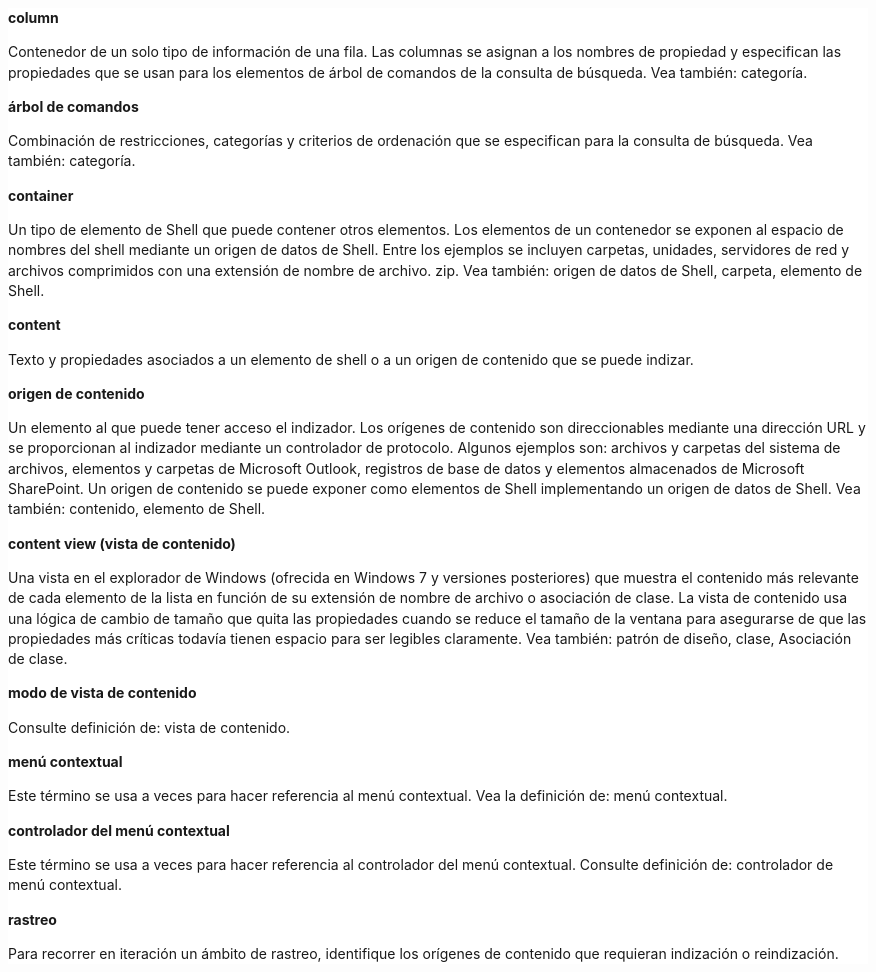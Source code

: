 **column**

Contenedor de un solo tipo de información de una fila. Las columnas se asignan a los nombres de propiedad y especifican las propiedades que se usan para los elementos de árbol de comandos de la consulta de búsqueda. Vea también: categoría.

**árbol de comandos**

Combinación de restricciones, categorías y criterios de ordenación que se especifican para la consulta de búsqueda. Vea también: categoría.

**container**

Un tipo de elemento de Shell que puede contener otros elementos. Los elementos de un contenedor se exponen al espacio de nombres del shell mediante un origen de datos de Shell. Entre los ejemplos se incluyen carpetas, unidades, servidores de red y archivos comprimidos con una extensión de nombre de archivo. zip. Vea también: origen de datos de Shell, carpeta, elemento de Shell.

**content**

Texto y propiedades asociados a un elemento de shell o a un origen de contenido que se puede indizar.

**origen de contenido**

Un elemento al que puede tener acceso el indizador. Los orígenes de contenido son direccionables mediante una dirección URL y se proporcionan al indizador mediante un controlador de protocolo. Algunos ejemplos son: archivos y carpetas del sistema de archivos, elementos y carpetas de Microsoft Outlook, registros de base de datos y elementos almacenados de Microsoft SharePoint. Un origen de contenido se puede exponer como elementos de Shell implementando un origen de datos de Shell. Vea también: contenido, elemento de Shell.

**content view (vista de contenido)**

Una vista en el explorador de Windows (ofrecida en Windows 7 y versiones posteriores) que muestra el contenido más relevante de cada elemento de la lista en función de su extensión de nombre de archivo o asociación de clase. La vista de contenido usa una lógica de cambio de tamaño que quita las propiedades cuando se reduce el tamaño de la ventana para asegurarse de que las propiedades más críticas todavía tienen espacio para ser legibles claramente. Vea también: patrón de diseño, clase, Asociación de clase.

**modo de vista de contenido**

Consulte definición de: vista de contenido.

**menú contextual**

Este término se usa a veces para hacer referencia al menú contextual. Vea la definición de: menú contextual.

**controlador del menú contextual**

Este término se usa a veces para hacer referencia al controlador del menú contextual. Consulte definición de: controlador de menú contextual.

**rastreo**

Para recorrer en iteración un ámbito de rastreo, identifique los orígenes de contenido que requieran indización o reindización.

